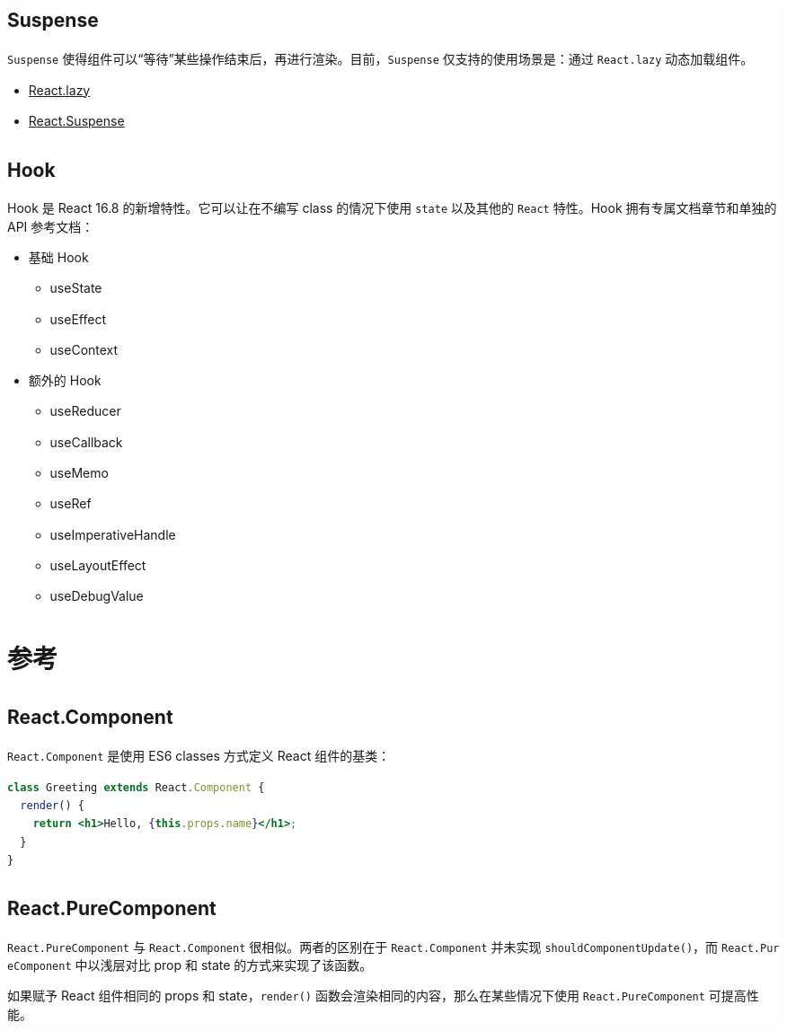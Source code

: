 ## Suspense

`Suspense` 使得组件可以“等待”某些操作结束后，再进行渲染。目前，`Suspense` 仅支持的使用场景是：通过 `React.lazy` 动态加载组件。

* [React.lazy]()

* [React.Suspense]()

## Hook

Hook 是 React 16.8 的新增特性。它可以让在不编写 class 的情况下使用 `state` 以及其他的 `React` 特性。Hook 拥有专属文档章节和单独的 API 参考文档：

* 基础 Hook
    
    * useState
    
    * useEffect
    
    * useContext

* 额外的 Hook

    * useReducer

    * useCallback

    * useMemo

    * useRef

    * useImperativeHandle

    * useLayoutEffect

    * useDebugValue

# 参考

## React.Component

`React.Component` 是使用 ES6 classes 方式定义 React 组件的基类：

```jsx
class Greeting extends React.Component {
  render() {
    return <h1>Hello, {this.props.name}</h1>;
  }
}
```

## React.PureComponent

`React.PureComponent` 与 `React.Component` 很相似。两者的区别在于 `React.Component` 并未实现 `shouldComponentUpdate()`，而 `React.PureComponent` 中以浅层对比 prop 和 state 的方式来实现了该函数。

如果赋予 React 组件相同的 props 和 state，`render()` 函数会渲染相同的内容，那么在某些情况下使用 `React.PureComponent` 可提高性能。
